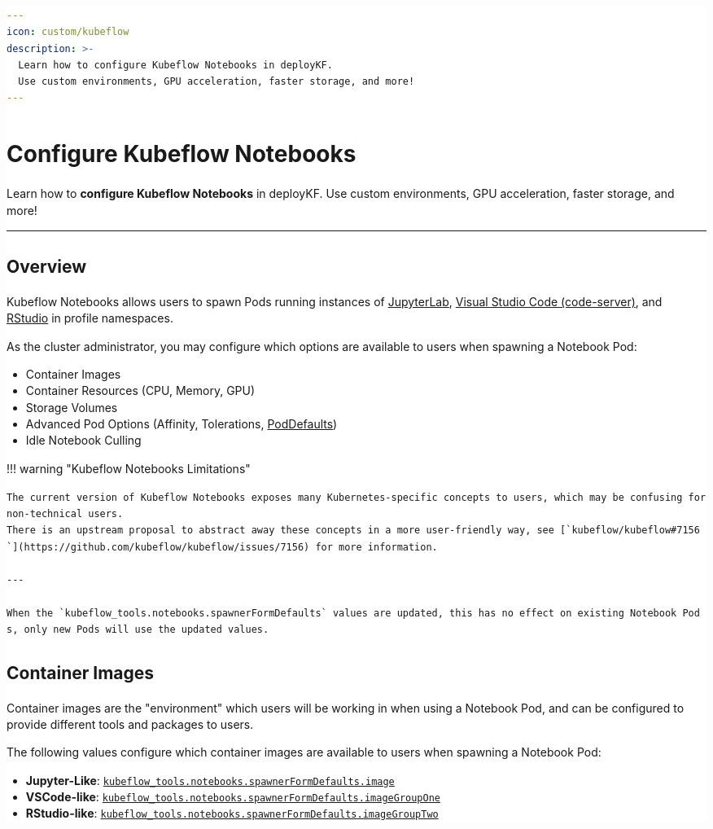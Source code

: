 ```yaml
---
icon: custom/kubeflow
description: >-
  Learn how to configure Kubeflow Notebooks in deployKF.
  Use custom environments, GPU acceleration, faster storage, and more!
---
```

# Configure Kubeflow Notebooks

Learn how to __configure Kubeflow Notebooks__ in deployKF.
Use custom environments, GPU acceleration, faster storage, and more!

---

## Overview

Kubeflow Notebooks allows users to spawn Pods running instances of [JupyterLab](https://jupyter.org/), [Visual Studio Code (code-server)](https://github.com/coder/code-server), and [RStudio](https://github.com/rstudio/rstudio) in profile namespaces.

As the cluster administrator, you may configure which options are available to users when spawning a Notebook Pod:

- Container Images
- Container Resources (CPU, Memory, GPU)
- Storage Volumes
- Advanced Pod Options (Affinity, Tolerations, [PodDefaults](./kubeflow-poddefaults.md))
- Idle Notebook Culling

!!! warning "Kubeflow Notebooks Limitations"

    The current version of Kubeflow Notebooks exposes many Kubernetes-specific concepts to users, which may be confusing for non-technical users.
    There is an upstream proposal to abstract away these concepts in a more user-friendly way, see [`kubeflow/kubeflow#7156`](https://github.com/kubeflow/kubeflow/issues/7156) for more information.

    ---

    When the `kubeflow_tools.notebooks.spawnerFormDefaults` values are updated, this has no effect on existing Notebook Pods, only new Pods will use the updated values.

## Container Images

Container images are the "environment" which users will be working in when using a Notebook Pod, and can be configured to provide different tools and packages to users.

The following values configure which container images are available to users when spawning a Notebook Pod:

- __Jupyter-Like__: [`kubeflow_tools.notebooks.spawnerFormDefaults.image`](https://github.com/deployKF/deployKF/blob/v0.1.1/generator/default_values.yaml#L1306-L1320)
- __VSCode-like__: [`kubeflow_tools.notebooks.spawnerFormDefaults.imageGroupOne`](https://github.com/deployKF/deployKF/blob/v0.1.1/generator/default_values.yaml#L1322-L1336)
- __RStudio-like__: [`kubeflow_tools.notebooks.spawnerFormDefaults.imageGroupTwo`](https://github.com/deployKF/deployKF/blob/v0.1.1/generator/default_values.yaml#L1338-L1354)
